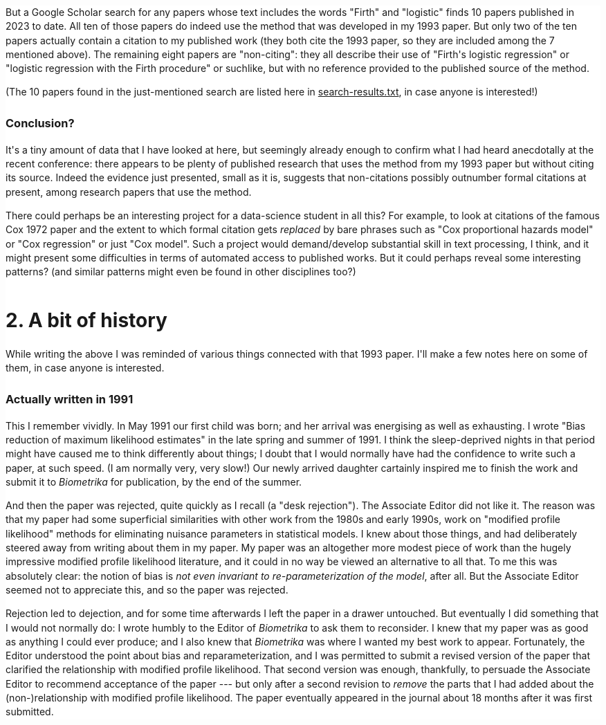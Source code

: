 But a Google Scholar search for any papers whose text includes the words "Firth" and "logistic" finds 10 papers published in 2023 to date. All ten of those papers do indeed use the method that was developed in my 1993 paper.  But only two of the ten papers actually contain a citation to my published work (they both cite the 1993 paper, so they are included among the 7 mentioned above). The remaining eight papers are "non-citing": they all describe their use of "Firth's logistic regression" or "logistic regression with the Firth procedure" or suchlike, but with no reference provided to the published source of the method.

(The 10 papers found in the just-mentioned search are listed here in [search-results.txt](/blog/assets/media/2023/01/search-results.txt), in case anyone is interested!)

### Conclusion?

It's a tiny amount of data that I have looked at here, but seemingly already enough to confirm what I had heard anecdotally at the recent conference: there appears to be plenty of published research that uses the method from my 1993 paper but without citing its source.  Indeed the evidence just presented, small as it is, suggests that non-citations possibly outnumber formal citations at present, among research papers that use the method.

There could perhaps be an interesting project for a data-science student in all this? For example, to look at citations of the famous Cox 1972 paper and the extent to which formal citation gets _replaced_ by bare phrases such as "Cox proportional hazards model" or "Cox regression" or just "Cox model". Such a project would demand/develop substantial skill in text processing, I think, and it might present some difficulties in terms of automated access to published works.  But it could perhaps reveal some interesting patterns? (and similar patterns might even be found in other disciplines too?)

# 2. A bit of history

While writing the above I was reminded of various things connected with that 1993 paper.  I'll make a few notes here on some of them, in case anyone is interested.

### Actually written in 1991

This I remember vividly.  In May 1991 our first child was born; and her arrival was energising as well as exhausting.  I wrote "Bias reduction of maximum likelihood estimates" in the late spring and summer of 1991. I think the sleep-deprived nights in that period might have caused me to think differently about things; I doubt that I would normally have had the confidence to write such a paper, at such speed. (I am normally very, very slow!)  Our newly arrived daughter cartainly inspired me to finish the work and submit it to _Biometrika_ for publication, by the end of the summer.

And then the paper was rejected, quite quickly as I recall (a "desk rejection").  The Associate Editor did not like it.  The reason was that my paper had some superficial similarities with other work from the 1980s and early 1990s, work on "modified profile likelihood" methods for eliminating nuisance parameters in statistical models.  I knew about those things, and had deliberately steered away from writing about them in my paper. My paper was an altogether more modest piece of work than the hugely impressive modified profile likelihood literature, and it could in no way be viewed an alternative to all that. To me this was absolutely clear: the notion of bias is _not even invariant to re-parameterization of the model_, after all.  But the Associate Editor seemed not to appreciate this, and so the paper was rejected.

Rejection led to dejection, and for some time afterwards I left the paper in a drawer untouched.  But eventually I did something that I would not normally do: I wrote humbly to the Editor of _Biometrika_ to ask them to reconsider.  I knew that my paper was as good as anything I could ever produce; and I also knew that _Biometrika_ was where I wanted my best work to appear.  Fortunately, the Editor understood the point about bias and reparameterization, and I was permitted to submit a revised version of the paper that clarified the relationship with modified profile likelihood.  That second version was enough, thankfully, to persuade the Associate Editor to recommend acceptance of the paper --- but only after a second revision to _remove_ the parts that I had added about the (non-)relationship with modified profile likelihood.  The paper eventually appeared in the journal about 18 months after it was first submitted.
